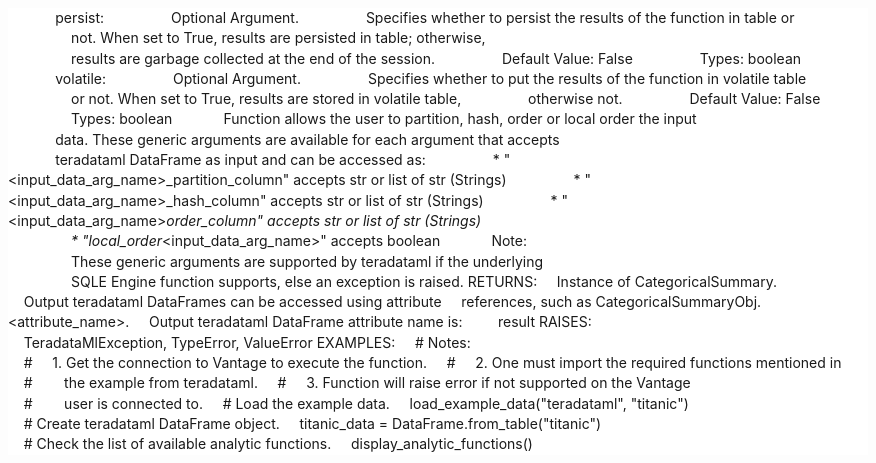             persist:
                Optional Argument.
                Specifies whether to persist the results of the function in table or
                not. When set to True, results are persisted in table; otherwise,
                results are garbage collected at the end of the session.
                Default Value: False
                Types: boolean
            volatile:
                Optional Argument.
                Specifies whether to put the results of the function in volatile table
                or not. When set to True, results are stored in volatile table,
                otherwise not.
                Default Value: False
                Types: boolean
            Function allows the user to partition, hash, order or local order the input
            data. These generic arguments are available for each argument that accepts
            teradataml DataFrame as input and can be accessed as:
                * "<input_data_arg_name>_partition_column" accepts str or list of str (Strings)
                * "<input_data_arg_name>_hash_column" accepts str or list of str (Strings)
                * "<input_data_arg_name>_order_column" accepts str or list of str (Strings)
                * "local_order_<input_data_arg_name>" accepts boolean
            Note:
                These generic arguments are supported by teradataml if the underlying
                SQLE Engine function supports, else an exception is raised.
RETURNS:
    Instance of CategoricalSummary.
    Output teradataml DataFrames can be accessed using attribute
    references, such as CategoricalSummaryObj.<attribute_name>.
    Output teradataml DataFrame attribute name is:
        result
RAISES:
    TeradataMlException, TypeError, ValueError
EXAMPLES:
    # Notes:
    #     1. Get the connection to Vantage to execute the function.
    #     2. One must import the required functions mentioned in
    #        the example from teradataml.
    #     3. Function will raise error if not supported on the Vantage
    #        user is connected to.
    # Load the example data.
    load_example_data("teradataml", "titanic")
    # Create teradataml DataFrame object.
    titanic_data = DataFrame.from_table("titanic")
    # Check the list of available analytic functions.
    display_analytic_functions()